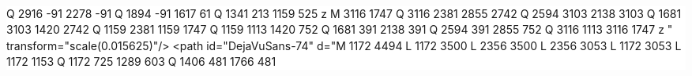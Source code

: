 Q 2916 -91 2278 -91 
Q 1894 -91 1617 61 
Q 1341 213 1159 525 
z
M 3116 1747 
Q 3116 2381 2855 2742 
Q 2594 3103 2138 3103 
Q 1681 3103 1420 2742 
Q 1159 2381 1159 1747 
Q 1159 1113 1420 752 
Q 1681 391 2138 391 
Q 2594 391 2855 752 
Q 3116 1113 3116 1747 
z
" transform="scale(0.015625)"/>
       <path id="DejaVuSans-6f" d="M 1959 3097 
Q 1497 3097 1228 2736 
Q 959 2375 959 1747 
Q 959 1119 1226 758 
Q 1494 397 1959 397 
Q 2419 397 2687 759 
Q 2956 1122 2956 1747 
Q 2956 2369 2687 2733 
Q 2419 3097 1959 3097 
z
M 1959 3584 
Q 2709 3584 3137 3096 
Q 3566 2609 3566 1747 
Q 3566 888 3137 398 
Q 2709 -91 1959 -91 
Q 1206 -91 779 398 
Q 353 888 353 1747 
Q 353 2609 779 3096 
Q 1206 3584 1959 3584 
z
" transform="scale(0.015625)"/>
       <path id="DejaVuSans-6e" d="M 3513 2113 
L 3513 0 
L 2938 0 
L 2938 2094 
Q 2938 2591 2744 2837 
Q 2550 3084 2163 3084 
Q 1697 3084 1428 2787 
Q 1159 2491 1159 1978 
L 1159 0 
L 581 0 
L 581 3500 
L 1159 3500 
L 1159 2956 
Q 1366 3272 1645 3428 
Q 1925 3584 2291 3584 
Q 2894 3584 3203 3211 
Q 3513 2838 3513 2113 
z
" transform="scale(0.015625)"/>
       <path id="DejaVuSans-20" transform="scale(0.015625)"/>
       <path id="DejaVuSans-74" d="M 1172 4494 
L 1172 3500 
L 2356 3500 
L 2356 3053 
L 1172 3053 
L 1172 1153 
Q 1172 725 1289 603 
Q 1406 481 1766 481 